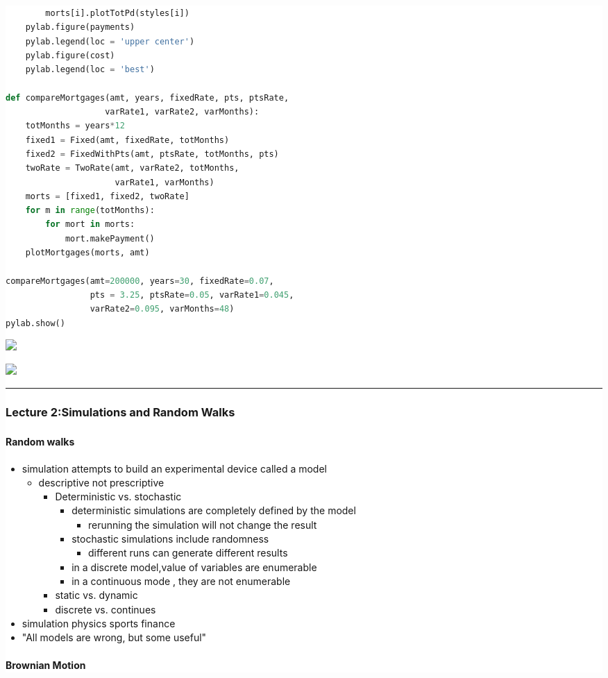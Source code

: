 ```python
        morts[i].plotTotPd(styles[i])
    pylab.figure(payments)
    pylab.legend(loc = 'upper center')
    pylab.figure(cost)
    pylab.legend(loc = 'best')

def compareMortgages(amt, years, fixedRate, pts, ptsRate,
                    varRate1, varRate2, varMonths):
    totMonths = years*12
    fixed1 = Fixed(amt, fixedRate, totMonths)
    fixed2 = FixedWithPts(amt, ptsRate, totMonths, pts)
    twoRate = TwoRate(amt, varRate2, totMonths,
                      varRate1, varMonths)
    morts = [fixed1, fixed2, twoRate]
    for m in range(totMonths):
        for mort in morts:
            mort.makePayment()
    plotMortgages(morts, amt)

compareMortgages(amt=200000, years=30, fixedRate=0.07,
                 pts = 3.25, ptsRate=0.05, varRate1=0.045,
                 varRate2=0.095, varMonths=48)
pylab.show()
```



![](download.png)

![](download-1533475450899.png)

***

### Lecture 2:Simulations and Random Walks

#### Random walks

* simulation attempts to build an experimental device called a model
  * descriptive not prescriptive
    * Deterministic  vs. stochastic
      * deterministic simulations are completely defined by the model 
        * rerunning the simulation will not change the result
      * stochastic simulations include randomness 
        * different runs can generate different results
      * in a discrete model,value of variables are enumerable
      * in a continuous mode , they are not enumerable
    * static vs. dynamic
    * discrete vs. continues
* simulation physics sports finance 
* "All models are wrong, but some useful"

#### Brownian Motion


[^1]: n 秘方
[^2]: n加密，编密码 /n 计划，阴谋 v 策划，图谋
[^3]: 逐次逼近
[^4]: 二分查找
[^5]: 常数时间
[^6]: 完全枚举
[^7]: 概念化
[^8]: 静态域 语汇域
[^9]: 祈求
[^10]: 驳回反对
[^11]: 淘汰
[^12]: 陷入困境
[^13]: 映射
[^20]: 因果不确定性